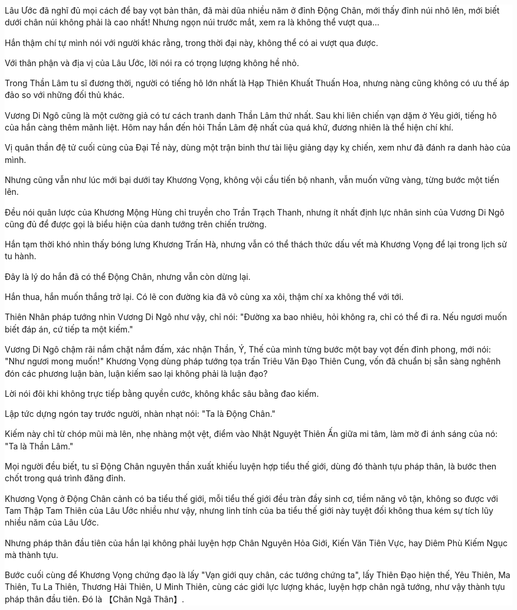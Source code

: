 Lâu Ước đã nghĩ đủ mọi cách để bay vọt bản thân, đã mài dũa nhiều năm ở đỉnh Động Chân, mới thấy đỉnh núi nhô lên, mới biết dưới chân núi không phải là cao nhất! Nhưng ngọn núi trước mắt, xem ra là không thể vượt qua...

Hắn thậm chí tự mình nói với người khác rằng, trong thời đại này, không thể có ai vượt qua được.

Với thân phận và địa vị của Lâu Ước, lời nói ra có trọng lượng không hề nhỏ.

Trong Thần Lâm tu sĩ đương thời, người có tiếng hô lớn nhất là Hạp Thiên Khuất Thuấn Hoa, nhưng nàng cũng không có ưu thế áp đảo so với những đối thủ khác.

Vương Di Ngô cũng là một cường giả có tư cách tranh danh Thần Lâm thứ nhất. Sau khi liên chiến vạn dặm ở Yêu giới, tiếng hô của hắn càng thêm mãnh liệt. Hôm nay hắn đến hỏi Thần Lâm đệ nhất của quá khứ, đương nhiên là thể hiện chí khí.

Vị quân thần đệ tử cuối cùng của Đại Tề này, dùng một trận binh thư tài liệu giảng dạy kỵ chiến, xem như đã đánh ra danh hào của mình.

Nhưng cũng vẫn như lúc mới bại dưới tay Khương Vọng, không vội cầu tiến bộ nhanh, vẫn muốn vững vàng, từng bước một tiến lên.

Đều nói quân lược của Khương Mộng Hùng chỉ truyền cho Trần Trạch Thanh, nhưng ít nhất định lực nhân sinh của Vương Di Ngô cũng đủ để được gọi là biểu hiện của danh tướng trên chiến trường.

Hắn tạm thời khó nhìn thấy bóng lưng Khương Trấn Hà, nhưng vẫn có thể thách thức dấu vết mà Khương Vọng để lại trong lịch sử tu hành.

Đây là lý do hắn đã có thể Động Chân, nhưng vẫn còn dừng lại.

Hắn thua, hắn muốn thắng trở lại. Có lẽ con đường kia đã vô cùng xa xôi, thậm chí xa không thể với tới.

Thiên Nhân pháp tướng nhìn Vương Di Ngô như vậy, chỉ nói: "Đường xa bao nhiêu, hỏi không ra, chỉ có thể đi ra. Nếu ngươi muốn biết đáp án, cứ tiếp ta một kiếm."

Vương Di Ngô chậm rãi nắm chặt nắm đấm, xác nhận Thần, Ý, Thế của mình từng bước một bay vọt đến đỉnh phong, mới nói: "Như ngươi mong muốn!" Khương Vọng dùng pháp tướng tọa trấn Triêu Văn Đạo Thiên Cung, vốn đã chuẩn bị sẵn sàng nghênh đón các phương luận bàn, luận kiếm sao lại không phải là luận đạo?

Lời nói đôi khi không trực tiếp bằng quyền cước, không khắc sâu bằng đao kiếm.

Lập tức dựng ngón tay trước người, nhàn nhạt nói: "Ta là Động Chân."

Kiếm này chỉ từ chóp mũi mà lên, nhẹ nhàng một vệt, điểm vào Nhật Nguyệt Thiên Ấn giữa mi tâm, làm mờ đi ánh sáng của nó: "Ta là Thần Lâm."

Mọi người đều biết, tu sĩ Động Chân nguyên thần xuất khiếu luyện hợp tiểu thế giới, dùng đó thành tựu pháp thân, là bước then chốt trong quá trình đăng đỉnh.

Khương Vọng ở Động Chân cảnh có ba tiểu thế giới, mỗi tiểu thế giới đều tràn đầy sinh cơ, tiềm năng vô tận, không so được với Tam Thập Tam Thiên của Lâu Ước nhiều như vậy, nhưng linh tính của ba tiểu thế giới này tuyệt đối không thua kém sự tích lũy nhiều năm của Lâu Ước.

Nhưng pháp thân đầu tiên của hắn lại không phải luyện hợp Chân Nguyên Hỏa Giới, Kiến Văn Tiên Vực, hay Diêm Phù Kiếm Ngục mà thành tựu.

Bước cuối cùng để Khương Vọng chứng đạo là lấy "Vạn giới quy chân, các tướng chứng ta", lấy Thiên Đạo hiện thế, Yêu Thiên, Ma Thiên, Tu La Thiên, Thương Hải Thiên, U Minh Thiên, cùng các giới lực lượng khác, luyện hợp chân ngã tướng, như vậy thành tựu pháp thân đầu tiên. Đó là 【Chân Ngã Thân】.
